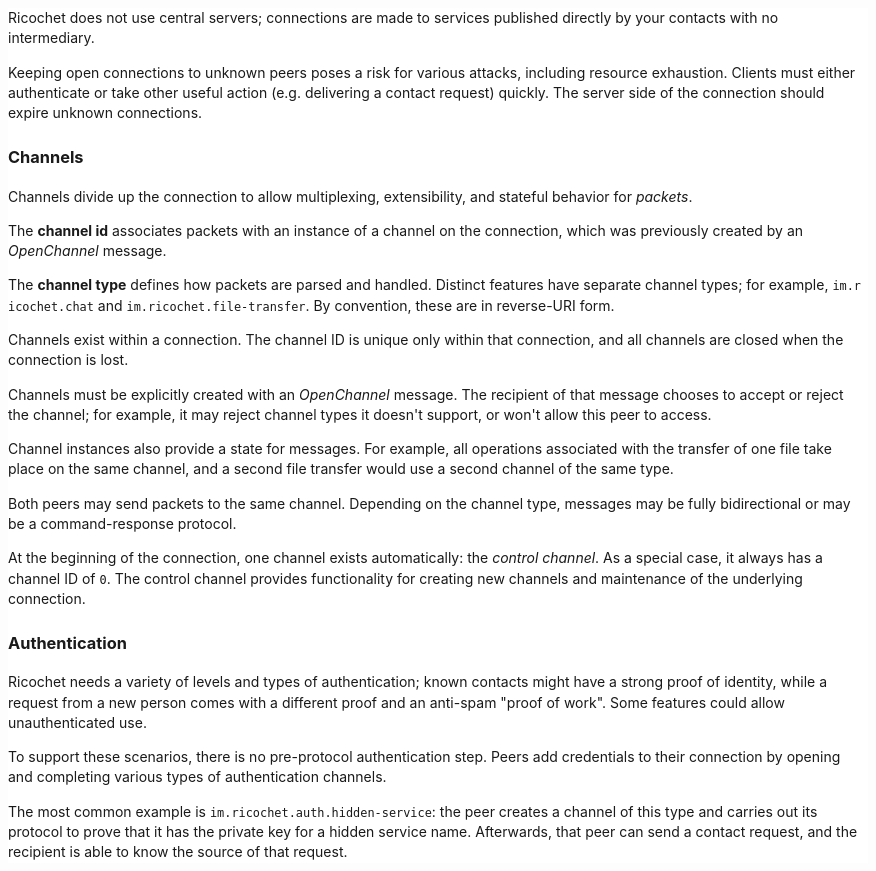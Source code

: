 Ricochet does not use central servers; connections are made to services
published directly by your contacts with no intermediary.

Keeping open connections to unknown peers poses a risk for various attacks,
including resource exhaustion. Clients must either authenticate or take other
useful action (e.g. delivering a contact request) quickly. The server side of
the connection should expire unknown connections.

### Channels

Channels divide up the connection to allow multiplexing, extensibility, and
stateful behavior for *packets*.

The **channel id** associates packets with an instance of a channel on the
connection, which was previously created by an *OpenChannel* message.

The **channel type** defines how packets are parsed and handled. Distinct
features have separate channel types; for example, `im.ricochet.chat` and
`im.ricochet.file-transfer`. By convention, these are in reverse-URI form.

Channels exist within a connection. The channel ID is unique only within that
connection, and all channels are closed when the connection is lost.

Channels must be explicitly created with an *OpenChannel* message. The
recipient of that message chooses to accept or reject the channel; for example,
it may reject channel types it doesn't support, or won't allow this peer to
access.

Channel instances also provide a state for messages. For example, all
operations associated with the transfer of one file take place on the same
channel, and a second file transfer would use a second channel of the same
type.

Both peers may send packets to the same channel. Depending on the channel type,
messages may be fully bidirectional or may be a command-response protocol.

At the beginning of the connection, one channel exists automatically: the
*control channel*. As a special case, it always has a channel ID of `0`. The
control channel provides functionality for creating new channels and
maintenance of the underlying connection.

### Authentication

Ricochet needs a variety of levels and types of authentication; known contacts
might have a strong proof of identity, while a request from a new person comes
with a different proof and an anti-spam "proof of work". Some features could
allow unauthenticated use.

To support these scenarios, there is no pre-protocol authentication step. Peers
add credentials to their connection by opening and completing various types of
authentication channels.

The most common example is `im.ricochet.auth.hidden-service`: the peer creates
a channel of this type and carries out its protocol to prove that it has the
private key for a hidden service name. Afterwards, that peer can send a contact
request, and the recipient is able to know the source of that request.
